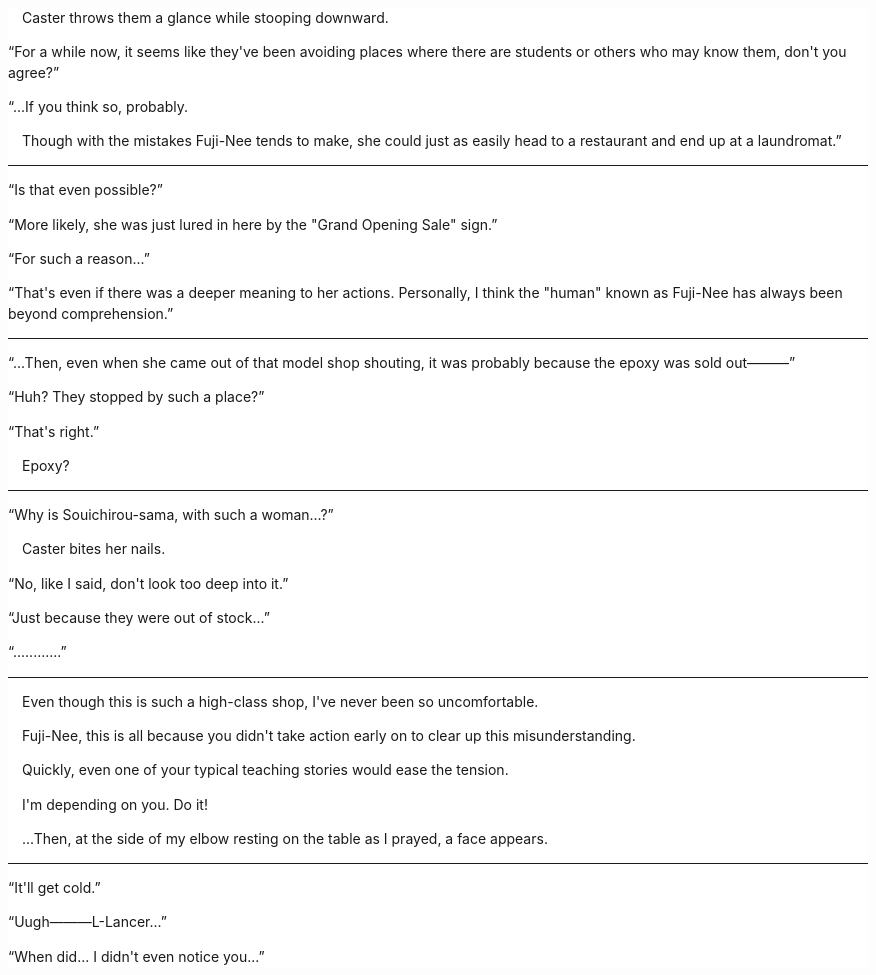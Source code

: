   
　Caster throws them a glance while stooping downward.  
  
“For a while now, it seems like they've been avoiding places where there are students or others who may know them, don't you agree?”  
  
“...If you think so, probably.  
  
　Though with the mistakes Fuji-Nee tends to make, she could just as easily head to a restaurant and end up at a laundromat.”  
  
---  
  
“Is that even possible?”  
  
“More likely, she was just lured in here by the "Grand Opening Sale" sign.”  
  
“For such a reason...”  
  
“That's even if there was a deeper meaning to her actions. Personally, I think the "human" known as Fuji-Nee has always been beyond comprehension.”  
  
---  
  
“...Then, even when she came out of that model shop shouting, it was probably because the epoxy was sold out―――”  
  
“Huh? They stopped by such a place?”  
  
“That's right.”  
  
　Epoxy?  
  
---  
  
“Why is Souichirou-sama, with such a woman...?”  
  
　Caster bites her nails.  
  
“No, like I said, don't look too deep into it.”  
  
“Just because they were out of stock...”  
  
“............”  
  
---  
  
　Even though this is such a high-class shop, I've never been so uncomfortable.  
  
　Fuji-Nee, this is all because you didn't take action early on to clear up this misunderstanding.  
  
　Quickly, even one of your typical teaching stories would ease the tension.  
  
　I'm depending on you. Do it!  
  
　...Then, at the side of my elbow resting on the table as I prayed, a face appears.  
  
---  
  
“It'll get cold.”  
  
“Uugh―――L-Lancer...”  
  
“When did... I didn't even notice you...”  
  